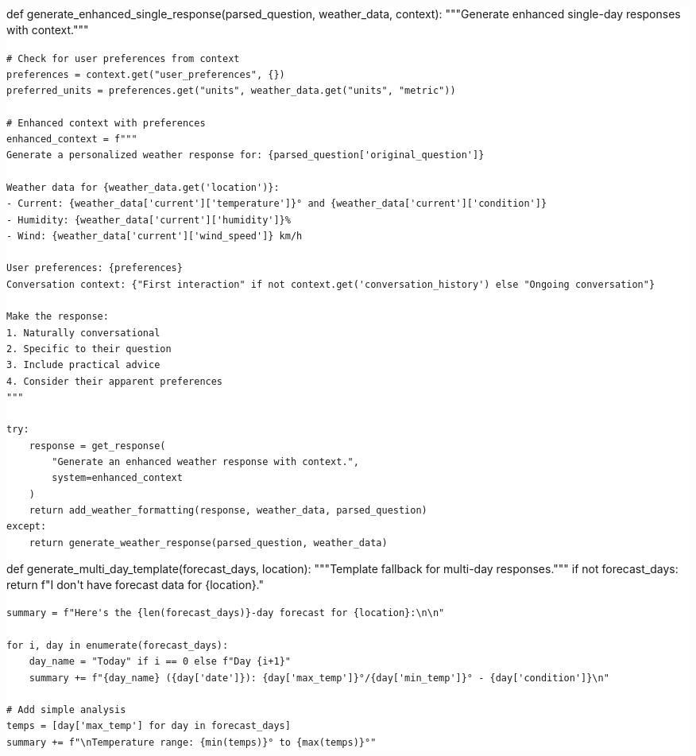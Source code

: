 def generate_enhanced_single_response(parsed_question, weather_data, context):
    """Generate enhanced single-day responses with context."""
    
    # Check for user preferences from context
    preferences = context.get("user_preferences", {})
    preferred_units = preferences.get("units", weather_data.get("units", "metric"))
    
    # Enhanced context with preferences
    enhanced_context = f"""
    Generate a personalized weather response for: {parsed_question['original_question']}
    
    Weather data for {weather_data.get('location')}:
    - Current: {weather_data['current']['temperature']}° and {weather_data['current']['condition']}
    - Humidity: {weather_data['current']['humidity']}%
    - Wind: {weather_data['current']['wind_speed']} km/h
    
    User preferences: {preferences}
    Conversation context: {"First interaction" if not context.get('conversation_history') else "Ongoing conversation"}
    
    Make the response:
    1. Naturally conversational
    2. Specific to their question
    3. Include practical advice
    4. Consider their apparent preferences
    """
    
    try:
        response = get_response(
            "Generate an enhanced weather response with context.",
            system=enhanced_context
        )
        return add_weather_formatting(response, weather_data, parsed_question)
    except:
        return generate_weather_response(parsed_question, weather_data)

def generate_multi_day_template(forecast_days, location):
    """Template fallback for multi-day responses."""
    if not forecast_days:
        return f"I don't have forecast data for {location}."
    
    summary = f"Here's the {len(forecast_days)}-day forecast for {location}:\n\n"
    
    for i, day in enumerate(forecast_days):
        day_name = "Today" if i == 0 else f"Day {i+1}"
        summary += f"{day_name} ({day['date']}): {day['max_temp']}°/{day['min_temp']}° - {day['condition']}\n"
    
    # Add simple analysis
    temps = [day['max_temp'] for day in forecast_days]
    summary += f"\nTemperature range: {min(temps)}° to {max(temps)}°"
    